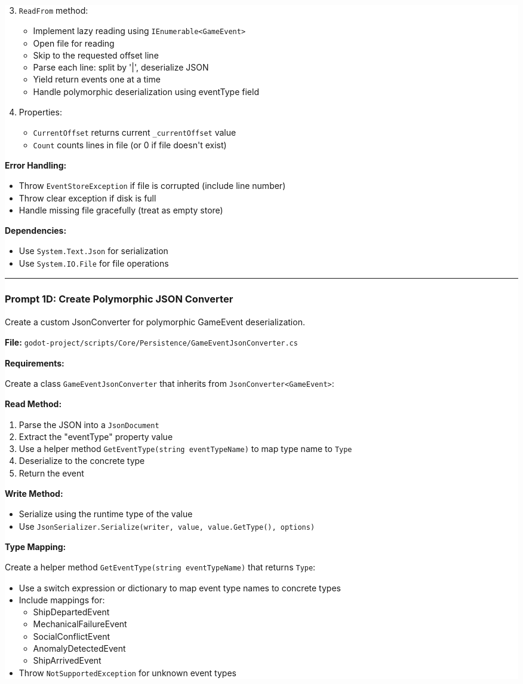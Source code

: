 3. `ReadFrom` method:
   - Implement lazy reading using `IEnumerable<GameEvent>`
   - Open file for reading
   - Skip to the requested offset line
   - Parse each line: split by '|', deserialize JSON
   - Yield return events one at a time
   - Handle polymorphic deserialization using eventType field

4. Properties:
   - `CurrentOffset` returns current `_currentOffset` value
   - `Count` counts lines in file (or 0 if file doesn't exist)

**Error Handling:**
- Throw `EventStoreException` if file is corrupted (include line number)
- Throw clear exception if disk is full
- Handle missing file gracefully (treat as empty store)

**Dependencies:**
- Use `System.Text.Json` for serialization
- Use `System.IO.File` for file operations

---

### Prompt 1D: Create Polymorphic JSON Converter

Create a custom JsonConverter for polymorphic GameEvent deserialization.

**File:** `godot-project/scripts/Core/Persistence/GameEventJsonConverter.cs`

**Requirements:**

Create a class `GameEventJsonConverter` that inherits from `JsonConverter<GameEvent>`:

**Read Method:**
1. Parse the JSON into a `JsonDocument`
2. Extract the "eventType" property value
3. Use a helper method `GetEventType(string eventTypeName)` to map type name to `Type`
4. Deserialize to the concrete type
5. Return the event

**Write Method:**
- Serialize using the runtime type of the value
- Use `JsonSerializer.Serialize(writer, value, value.GetType(), options)`

**Type Mapping:**

Create a helper method `GetEventType(string eventTypeName)` that returns `Type`:
- Use a switch expression or dictionary to map event type names to concrete types
- Include mappings for:
  - ShipDepartedEvent
  - MechanicalFailureEvent
  - SocialConflictEvent
  - AnomalyDetectedEvent
  - ShipArrivedEvent
- Throw `NotSupportedException` for unknown event types
